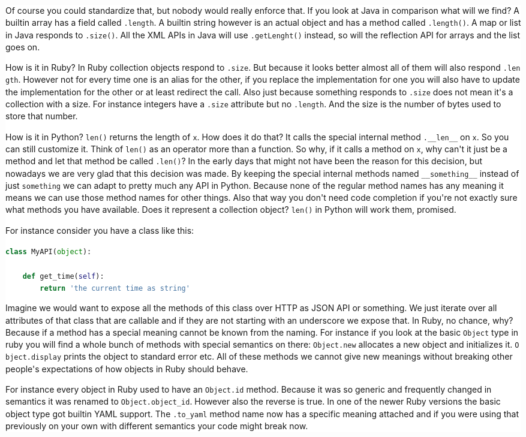 Of course you could standardize that, but nobody would really enforce
that.  If you look at Java in comparison what will we find?  A builtin
array has a field called `.length`.  A builtin string however is an
actual object and has a method called `.length()`.  A map or list in
Java responds to `.size()`.  All the XML APIs in Java will use
`.getLenght()` instead, so will the reflection API for arrays and the
list goes on.

How is it in Ruby?  In Ruby collection objects respond to `.size`.  But
because it looks better almost all of them will also respond `.length`.
However not for every time one is an alias for the other, if you replace
the implementation for one you will also have to update the implementation
for the other or at least redirect the call.  Also just because something
responds to `.size` does not mean it's a collection with a size.  For
instance integers have a `.size` attribute but no `.length`.  And the
size is the number of bytes used to store that number.

How is it in Python?  `len()` returns the length of `x`.  How does it
do that?  It calls the special internal method `.__len__` on `x`.  So
you can still customize it.  Think of `len()` as an operator more than
a function.  So why, if it calls a method on `x`, why can't it just be a
method and let that method be called `.len()`?  In the early days that
might not have been the reason for this decision, but nowadays we are
very glad that this decision was made.  By keeping the special internal
methods named `__something__` instead of just `something` we can adapt
to pretty much any API in Python.  Because none of the regular method
names has any meaning it means we can use those method names for other
things.  Also that way you don't need code completion if you're not
exactly sure what methods you have available.  Does it represent a
collection object?  `len()` in Python will work them, promised.

For instance consider you have a class like this:

```python
class MyAPI(object):

    def get_time(self):
        return 'the current time as string'
```

Imagine we would want to expose all the methods of this class over HTTP
as JSON API or something.  We just iterate over all attributes of that
class that are callable and if they are not starting with an underscore
we expose that.  In Ruby, no chance, why?  Because if a method has a
special meaning cannot be known from the naming.  For instance if you look
at the basic `Object` type in ruby you will find a whole bunch of
methods with special semantics on there: `Object.new` allocates a new
object and initializes it.  `Object.display` prints the object to
standard error etc.  All of these methods we cannot give new meanings
without breaking other people's expectations of how objects in Ruby should
behave.

For instance every object in Ruby used to have an `Object.id` method.
Because it was so generic and frequently changed in semantics it was
renamed to `Object.object_id`.  However also the reverse is true.  In
one of the newer Ruby versions the basic object type got builtin YAML
support.  The `.to_yaml` method name now has a specific meaning attached
and if you were using that previously on your own with different semantics
your code might break now.
